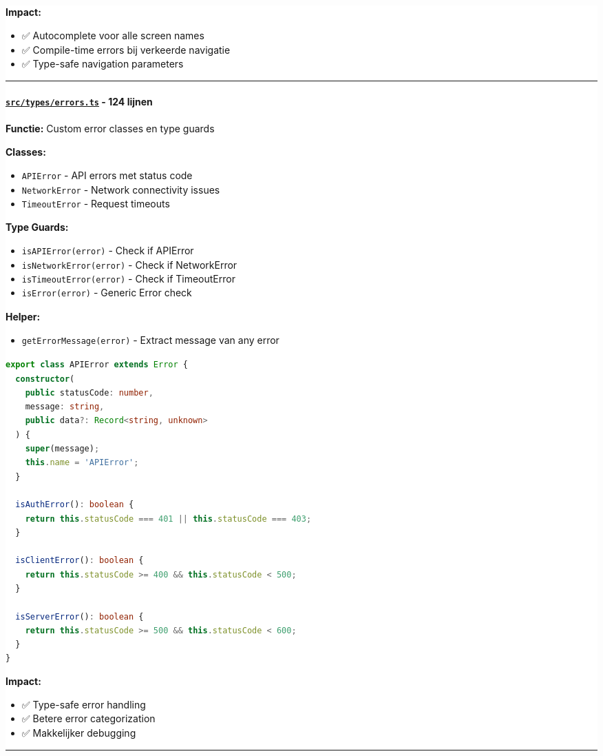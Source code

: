 **Impact:**
- ✅ Autocomplete voor alle screen names
- ✅ Compile-time errors bij verkeerde navigatie
- ✅ Type-safe navigation parameters

---

#### [`src/types/errors.ts`](../../src/types/errors.ts) - 124 lijnen
**Functie:** Custom error classes en type guards

**Classes:**
- `APIError` - API errors met status code
- `NetworkError` - Network connectivity issues
- `TimeoutError` - Request timeouts

**Type Guards:**
- `isAPIError(error)` - Check if APIError
- `isNetworkError(error)` - Check if NetworkError
- `isTimeoutError(error)` - Check if TimeoutError
- `isError(error)` - Generic Error check

**Helper:**
- `getErrorMessage(error)` - Extract message van any error

```typescript
export class APIError extends Error {
  constructor(
    public statusCode: number,
    message: string,
    public data?: Record<string, unknown>
  ) {
    super(message);
    this.name = 'APIError';
  }

  isAuthError(): boolean {
    return this.statusCode === 401 || this.statusCode === 403;
  }
  
  isClientError(): boolean {
    return this.statusCode >= 400 && this.statusCode < 500;
  }
  
  isServerError(): boolean {
    return this.statusCode >= 500 && this.statusCode < 600;
  }
}
```

**Impact:**
- ✅ Type-safe error handling
- ✅ Betere error categorization
- ✅ Makkelijker debugging

---